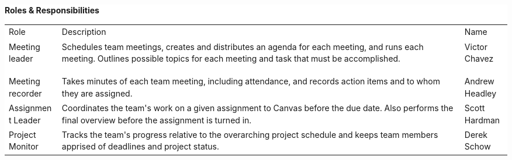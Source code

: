 **Roles & Responsibilities**


<table>
  <tr>
   <td>Role
   </td>
   <td>Description
   </td>
   <td>Name
   </td>
  </tr>
  <tr>
   <td>Meeting leader	
<p>
	
   </td>
   <td>Schedules team meetings, creates and distributes an agenda for each meeting, and runs each meeting. Outlines possible topics for each meeting and task that must be accomplished. 
   </td>
   <td>Victor Chavez
   </td>
  </tr>
  <tr>
   <td>Meeting recorder	
   </td>
   <td>Takes minutes of each team meeting, including attendance, and records action items and to whom they are assigned.
   </td>
   <td>Andrew Headley
   </td>
  </tr>
  <tr>
   <td>Assignment Leader 
   </td>
   <td>Coordinates the team's work on a given assignment to Canvas before the due date. Also performs the final overview before the assignment is turned in. 
   </td>
   <td>Scott Hardman
   </td>
  </tr>
  <tr>
   <td>Project Monitor
   </td>
   <td>Tracks the team's progress relative to the overarching project schedule and keeps team members apprised of deadlines and project status.
   </td>
   <td>Derek Schow
   </td>
  </tr>
</table>

